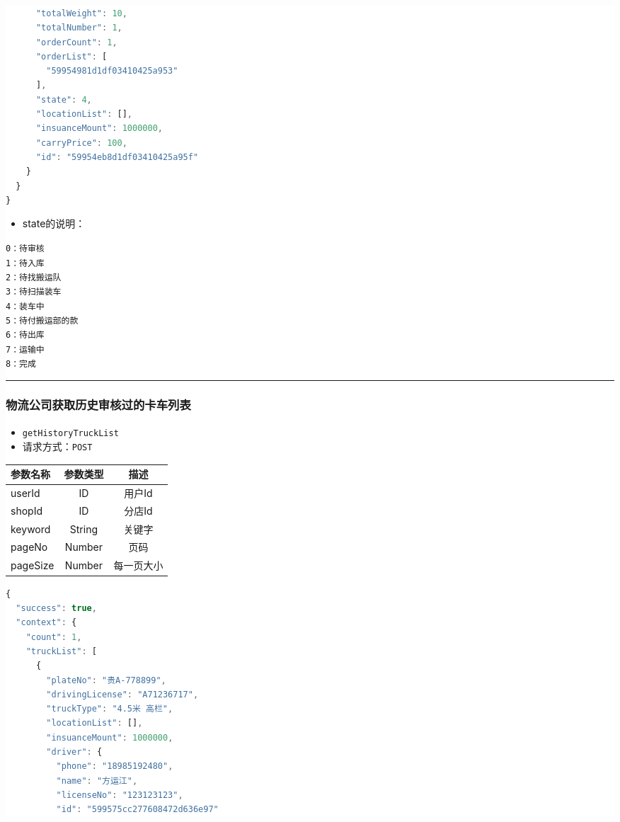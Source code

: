 ```js
      "totalWeight": 10,
      "totalNumber": 1,
      "orderCount": 1,
      "orderList": [
        "59954981d1df03410425a953"
      ],
      "state": 4,
      "locationList": [],
      "insuanceMount": 1000000,
      "carryPrice": 100,
      "id": "59954eb8d1df03410425a95f"
    }
  }
}

```
- state的说明：
```
0：待审核
1：待入库
2：待找搬运队
3：待扫描装车
4：装车中
5：待付搬运部的款
6：待出库
7：运输中
8：完成
```

---
### 物流公司获取历史审核过的卡车列表
- `getHistoryTruckList`
- 请求方式：`POST`

| 参数名称 | 参数类型  | 描述 |
| :- |:-:| :-:|
| userId | ID | 用户Id |
| shopId | ID | 分店Id |
| keyword | String | 关键字 |
| pageNo | Number | 页码 |
| pageSize | Number | 每一页大小 |

```js
{
  "success": true,
  "context": {
    "count": 1,
    "truckList": [
      {
        "plateNo": "贵A-778899",
        "drivingLicense": "A71236717",
        "truckType": "4.5米 高栏",
        "locationList": [],
        "insuanceMount": 1000000,
        "driver": {
          "phone": "18985192480",
          "name": "方运江",
          "licenseNo": "123123123",
          "id": "599575cc277608472d636e97"
```